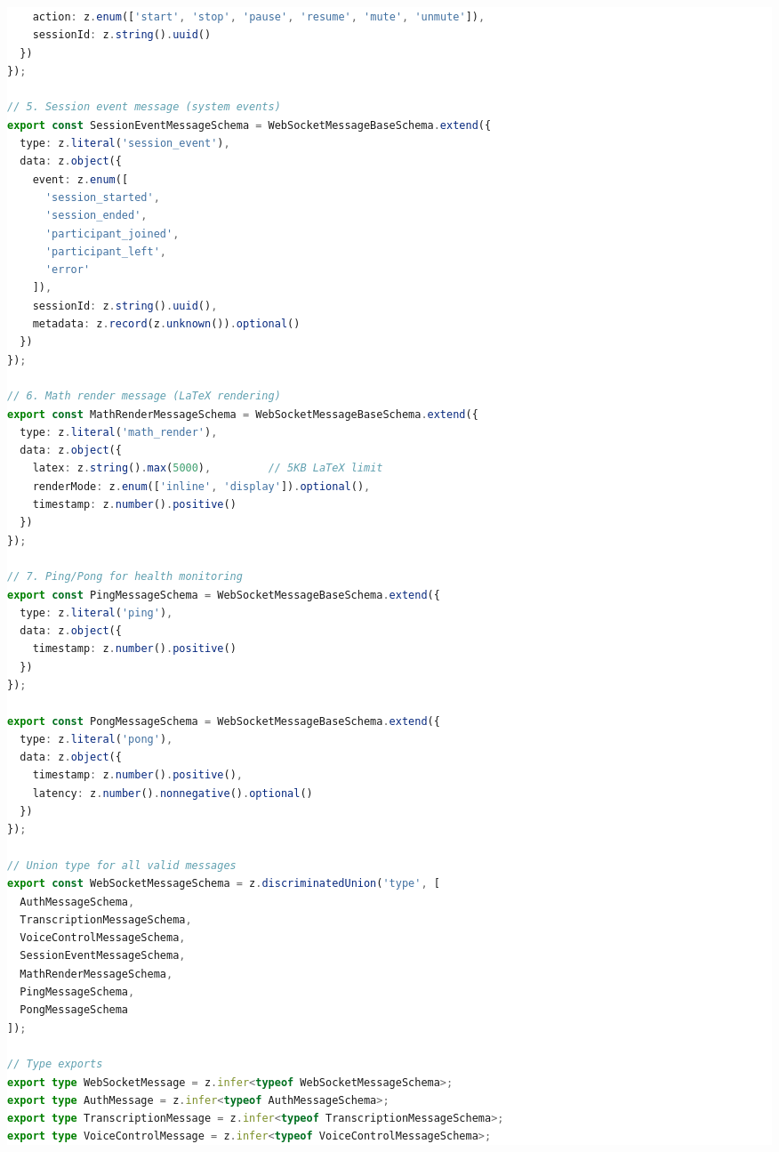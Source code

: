 ```typescript
    action: z.enum(['start', 'stop', 'pause', 'resume', 'mute', 'unmute']),
    sessionId: z.string().uuid()
  })
});

// 5. Session event message (system events)
export const SessionEventMessageSchema = WebSocketMessageBaseSchema.extend({
  type: z.literal('session_event'),
  data: z.object({
    event: z.enum([
      'session_started',
      'session_ended',
      'participant_joined',
      'participant_left',
      'error'
    ]),
    sessionId: z.string().uuid(),
    metadata: z.record(z.unknown()).optional()
  })
});

// 6. Math render message (LaTeX rendering)
export const MathRenderMessageSchema = WebSocketMessageBaseSchema.extend({
  type: z.literal('math_render'),
  data: z.object({
    latex: z.string().max(5000),         // 5KB LaTeX limit
    renderMode: z.enum(['inline', 'display']).optional(),
    timestamp: z.number().positive()
  })
});

// 7. Ping/Pong for health monitoring
export const PingMessageSchema = WebSocketMessageBaseSchema.extend({
  type: z.literal('ping'),
  data: z.object({
    timestamp: z.number().positive()
  })
});

export const PongMessageSchema = WebSocketMessageBaseSchema.extend({
  type: z.literal('pong'),
  data: z.object({
    timestamp: z.number().positive(),
    latency: z.number().nonnegative().optional()
  })
});

// Union type for all valid messages
export const WebSocketMessageSchema = z.discriminatedUnion('type', [
  AuthMessageSchema,
  TranscriptionMessageSchema,
  VoiceControlMessageSchema,
  SessionEventMessageSchema,
  MathRenderMessageSchema,
  PingMessageSchema,
  PongMessageSchema
]);

// Type exports
export type WebSocketMessage = z.infer<typeof WebSocketMessageSchema>;
export type AuthMessage = z.infer<typeof AuthMessageSchema>;
export type TranscriptionMessage = z.infer<typeof TranscriptionMessageSchema>;
export type VoiceControlMessage = z.infer<typeof VoiceControlMessageSchema>;
```